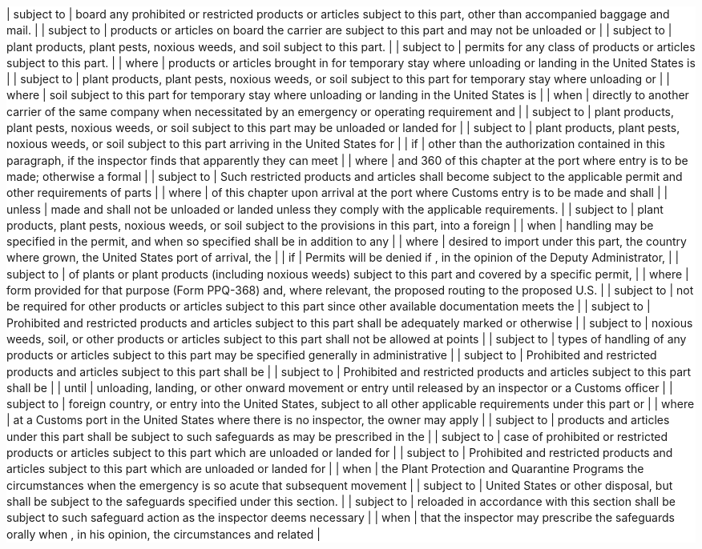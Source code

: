 | subject to  | board any prohibited or restricted products or articles subject to  this part, other than accompanied baggage and mail. |
| subject to  | products or articles on board the carrier are subject to this part and may not be unloaded or                           |
| subject to  | plant products, plant pests, noxious weeds, and soil subject to  this part.                                             |
| subject to  | permits for any class of products or articles subject to  this part.                                                    |
| where       | products or articles brought in for temporary stay where unloading or landing in the United States is                   |
| subject to  | plant products, plant pests, noxious weeds, or soil subject to this part for temporary stay where unloading or          |
| where       | soil subject to this part for temporary stay where unloading or landing in the United States is                         |
| when        | directly to another carrier of the same company when necessitated by an emergency or operating requirement and          |
| subject to  | plant products, plant pests, noxious weeds, or soil subject to this part may be unloaded or landed for                  |
| subject to  | plant products, plant pests, noxious weeds, or soil subject to this part arriving in the United States for              |
| if          | other than the authorization contained in this paragraph, if the inspector finds that apparently they can meet          |
| where       | and 360 of this chapter at the port where entry is to be made; otherwise a formal                                       |
| subject to  | Such restricted products and articles shall become  subject to the applicable permit and other requirements of parts    |
| where       | of this chapter upon arrival at the port where Customs entry is to be made and shall                                    |
| unless      | made and shall not be unloaded or landed unless  they comply with the applicable requirements.                          |
| subject to  | plant products, plant pests, noxious weeds, or soil subject to the provisions in this part, into a foreign              |
| when        | handling may be specified in the permit, and when so specified shall be in addition to any                              |
| where       | desired to import under this part, the country where grown, the United States port of arrival, the                      |
| if          | Permits will be denied  if , in the opinion of the Deputy Administrator,                                                |
| subject to  | of plants or plant products (including noxious weeds) subject to this part and covered by a specific permit,            |
| where       | form provided for that purpose (Form PPQ-368) and, where relevant, the proposed routing to the proposed U.S.            |
| subject to  | not be required for other products or articles subject to this part since other available documentation meets the       |
| subject to  | Prohibited and restricted products and articles  subject to this part shall be adequately marked or otherwise           |
| subject to  | noxious weeds, soil, or other products or articles subject to this part shall not be allowed at points                  |
| subject to  | types of handling of any products or articles subject to this part may be specified generally in administrative         |
| subject to  | Prohibited and restricted products and articles  subject to  this part shall be                                         |
| subject to  | Prohibited and restricted products and articles  subject to  this part shall be                                         |
| until       | unloading, landing, or other onward movement or entry until released by an inspector or a Customs officer               |
| subject to  | foreign country, or entry into the United States, subject to all other applicable requirements under this part or       |
| where       | at a Customs port in the United States where there is no inspector, the owner may apply                                 |
| subject to  | products and articles under this part shall be subject to such safeguards as may be prescribed in the                   |
| subject to  | case of prohibited or restricted products or articles subject to this part which are unloaded or landed for             |
| subject to  | Prohibited and restricted products and articles  subject to this part which are unloaded or landed for                  |
| when        | the Plant Protection and Quarantine Programs the circumstances when the emergency is so acute that subsequent movement  |
| subject to  | United States or other disposal, but shall be subject to  the safeguards specified under this section.                  |
| subject to  | reloaded in accordance with this section shall be subject to such safeguard action as the inspector deems necessary     |
| when        | that the inspector may prescribe the safeguards orally when , in his opinion, the circumstances and related             |